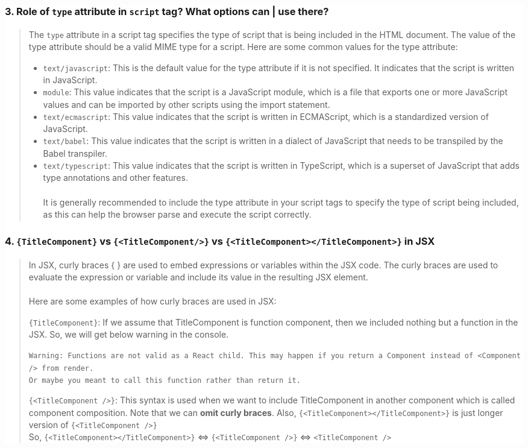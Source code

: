 ### 3. Role of `type` attribute in `script` tag? What options can | use there?

> The `type` attribute in a script tag specifies the type of script that is being included in the HTML document. The
> value of the type attribute should be a valid MIME type for a script.
> Here are some common values for the type attribute:
> * `text/javascript`: This is the default value for the type attribute if it is not specified. It indicates that the
    script is written in JavaScript.
> * `module`: This value indicates that the script is a JavaScript module, which is a file that exports one or more
    JavaScript values and can be imported by other scripts using the import statement.
> * `text/ecmascript`: This value indicates that the script is written in ECMAScript, which is a standardized version of
    JavaScript.
> * `text/babel`: This value indicates that the script is written in a dialect of JavaScript that needs to be transpiled
    by the Babel transpiler.
> * `text/typescript`: This value indicates that the script is written in TypeScript, which is a superset of JavaScript
    that adds type annotations and other features.<br/> <br/>It is generally recommended to include the type attribute
    in your script tags to specify the type of script being included, as this can help the browser parse and execute the
    script correctly.

### 4. `{TitleComponent}` vs `{<TitleComponent/>}` vs `{<TitleComponent></TitleComponent>}` in JSX

> In JSX, curly braces { } are used to embed expressions or variables within the JSX code. The curly braces are used to
> evaluate the expression or variable and include its value in the resulting JSX element. <br/><br/>
> Here are some examples of how curly braces are used in JSX: <br/>
>
> `{TitleComponent}`: If we assume that TitleComponent is function component, then we included nothing but a function in
> the JSX. So, we will get below warning in the console.
> ```text
> Warning: Functions are not valid as a React child. This may happen if you return a Component instead of <Component /> from render. 
> Or maybe you meant to call this function rather than return it.
> ```
>
> `{<TitleComponent />}`: This syntax is used when we want to include TitleComponent in another component which is
> called component composition. Note that we can __omit curly braces__. Also, `{<TitleComponent></TitleComponent>}` is
> just longer version of `{<TitleComponent />}` <br/>
> So, `{<TitleComponent></TitleComponent>}` <=> `{<TitleComponent />}`  <=> `<TitleComponent />`
